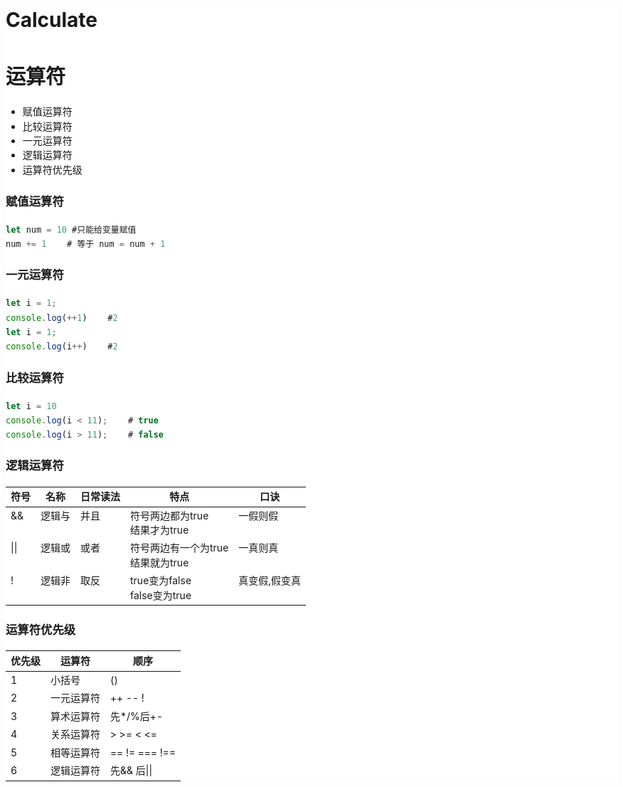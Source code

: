







# Calculate

# 运算符

- 赋值运算符
- 比较运算符
- 一元运算符
- 逻辑运算符
- 运算符优先级

### 赋值运算符

```js
let num = 10 #只能给变量赋值
num += 1	# 等于 num = num + 1
```

### 一元运算符

```js
let i = 1;
console.log(++1)	#2
let i = 1;
console.log(i++)	#2
```

### 比较运算符

```js
let i = 10
console.log(i < 11);	# true
console.log(i > 11);	# false
```

### 逻辑运算符

| 符号 | 名称   | 日常读法 | 特点                                   | 口诀          |
| ---- | ------ | -------- | -------------------------------------- | ------------- |
| &&   | 逻辑与 | 并且     | 符号两边都为true<br />结果才为true     | 一假则假      |
| \|\| | 逻辑或 | 或者     | 符号两边有一个为true<br />结果就为true | 一真则真      |
| !    | 逻辑非 | 取反     | true变为false<br />false变为true       | 真变假,假变真 |

### 运算符优先级

| 优先级 | 运算符     | 顺序          |
| ------ | ---------- | ------------- |
| 1      | 小括号     | ()            |
| 2      | 一元运算符 | ++ -- !       |
| 3      | 算术运算符 | 先*/%后+-     |
| 4      | 关系运算符 | > >= < <=     |
| 5      | 相等运算符 | == != === !== |
| 6      | 逻辑运算符 | 先&& 后\|\|   |